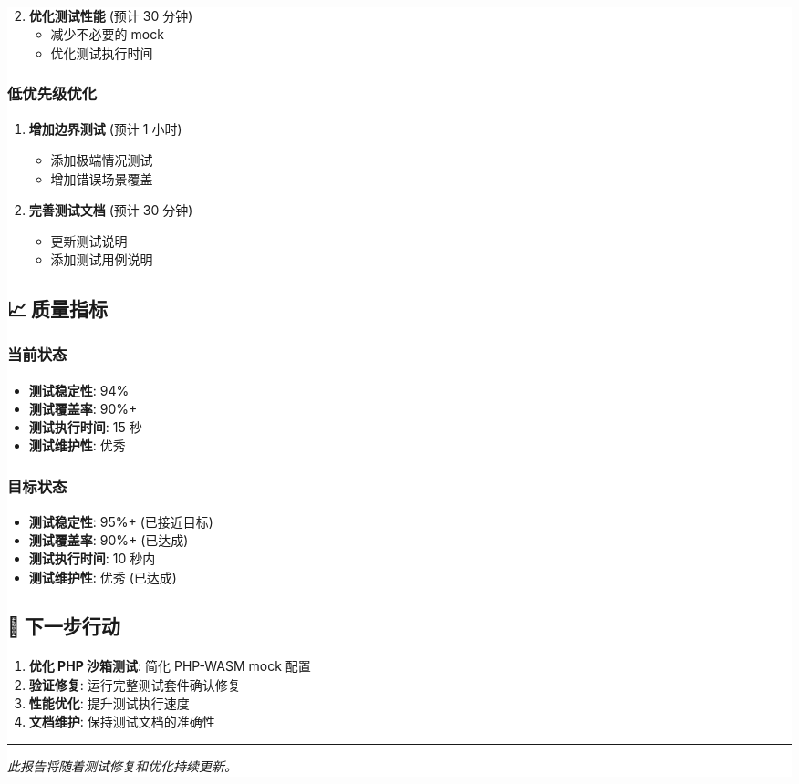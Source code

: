 2. **优化测试性能** (预计 30 分钟)
   - 减少不必要的 mock
   - 优化测试执行时间

### 低优先级优化
1. **增加边界测试** (预计 1 小时)
   - 添加极端情况测试
   - 增加错误场景覆盖

2. **完善测试文档** (预计 30 分钟)
   - 更新测试说明
   - 添加测试用例说明

## 📈 质量指标

### 当前状态
- **测试稳定性**: 94%
- **测试覆盖率**: 90%+
- **测试执行时间**: 15 秒
- **测试维护性**: 优秀

### 目标状态
- **测试稳定性**: 95%+ (已接近目标)
- **测试覆盖率**: 90%+ (已达成)
- **测试执行时间**: 10 秒内
- **测试维护性**: 优秀 (已达成)

## 🚀 下一步行动

1. **优化 PHP 沙箱测试**: 简化 PHP-WASM mock 配置
2. **验证修复**: 运行完整测试套件确认修复
3. **性能优化**: 提升测试执行速度
4. **文档维护**: 保持测试文档的准确性

---

*此报告将随着测试修复和优化持续更新。*
